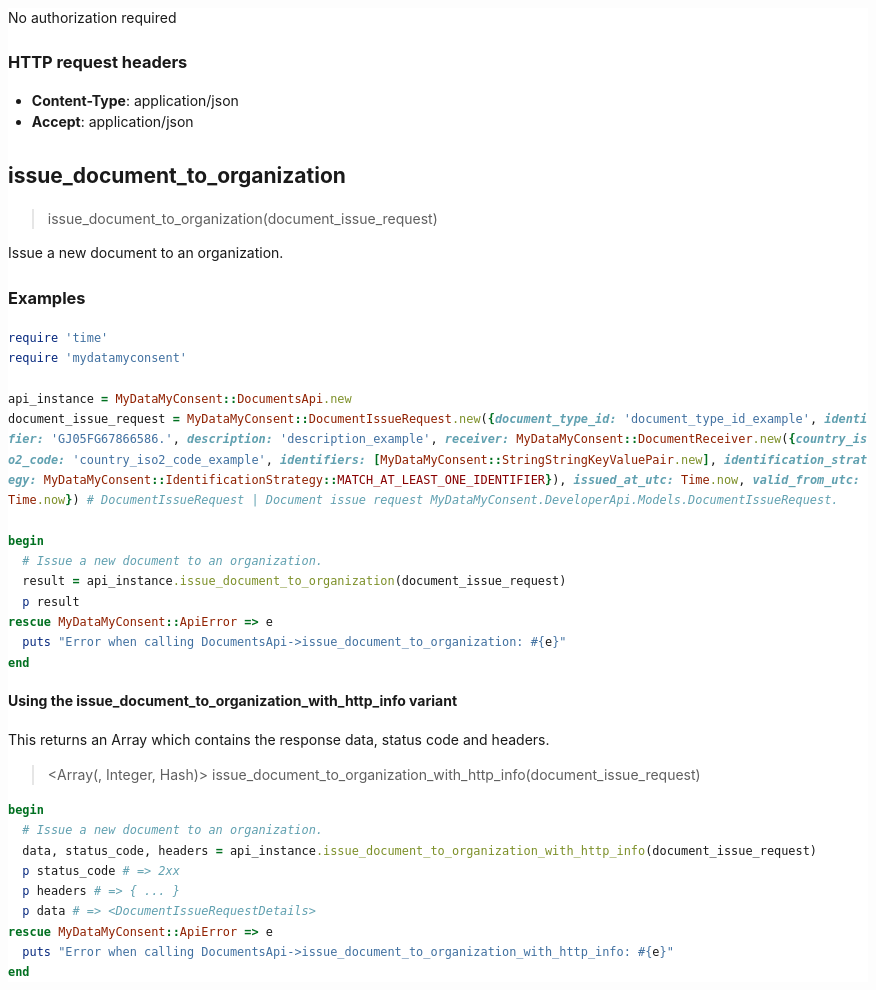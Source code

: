 No authorization required

### HTTP request headers

- **Content-Type**: application/json
- **Accept**: application/json


## issue_document_to_organization

> <DocumentIssueRequestDetails> issue_document_to_organization(document_issue_request)

Issue a new document to an organization.

### Examples

```ruby
require 'time'
require 'mydatamyconsent'

api_instance = MyDataMyConsent::DocumentsApi.new
document_issue_request = MyDataMyConsent::DocumentIssueRequest.new({document_type_id: 'document_type_id_example', identifier: 'GJ05FG67866586.', description: 'description_example', receiver: MyDataMyConsent::DocumentReceiver.new({country_iso2_code: 'country_iso2_code_example', identifiers: [MyDataMyConsent::StringStringKeyValuePair.new], identification_strategy: MyDataMyConsent::IdentificationStrategy::MATCH_AT_LEAST_ONE_IDENTIFIER}), issued_at_utc: Time.now, valid_from_utc: Time.now}) # DocumentIssueRequest | Document issue request MyDataMyConsent.DeveloperApi.Models.DocumentIssueRequest.

begin
  # Issue a new document to an organization.
  result = api_instance.issue_document_to_organization(document_issue_request)
  p result
rescue MyDataMyConsent::ApiError => e
  puts "Error when calling DocumentsApi->issue_document_to_organization: #{e}"
end
```

#### Using the issue_document_to_organization_with_http_info variant

This returns an Array which contains the response data, status code and headers.

> <Array(<DocumentIssueRequestDetails>, Integer, Hash)> issue_document_to_organization_with_http_info(document_issue_request)

```ruby
begin
  # Issue a new document to an organization.
  data, status_code, headers = api_instance.issue_document_to_organization_with_http_info(document_issue_request)
  p status_code # => 2xx
  p headers # => { ... }
  p data # => <DocumentIssueRequestDetails>
rescue MyDataMyConsent::ApiError => e
  puts "Error when calling DocumentsApi->issue_document_to_organization_with_http_info: #{e}"
end
```
